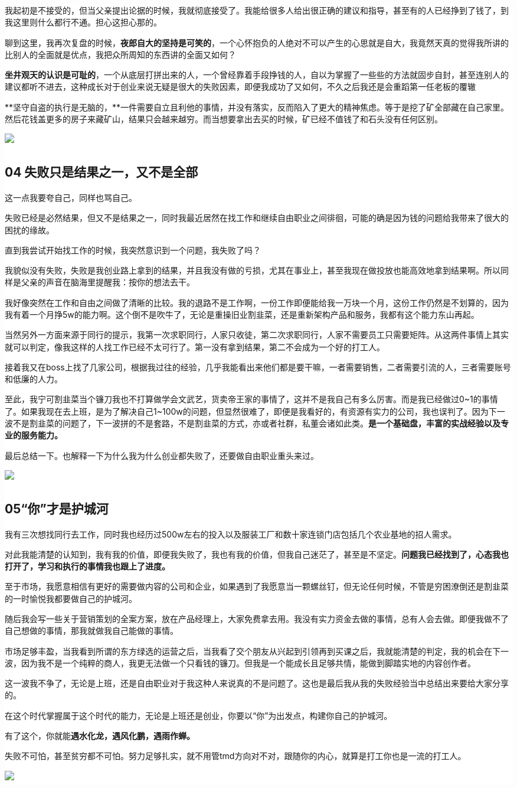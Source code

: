 我起初是不接受的，但当父亲提出论据的时候，我就彻底接受了。我能给很多人给出很正确的建议和指导，甚至有的人已经挣到了钱了，到我这里则什么都行不通。担心这担心那的。

聊到这里，我再次复盘的时候，**夜郎自大的坚持是可笑的**，一个心怀抱负的人绝对不可以产生的心思就是自大，我竟然天真的觉得我所讲的比别人的全面就是优点，我把众所周知的东西讲的全面又如何？

**坐井观天的认识是可耻的**，一个从底层打拼出来的人，一个曾经靠着手段挣钱的人，自以为掌握了一些些的方法就固步自封，甚至连别人的建议都听不进去，这种成长对于创业来说无疑是很大的失败因素，即便我成功了又如何，不久之后我还是会重蹈第一任老板的覆辙

**坚守自盗的执行是无脑的，**一件需要自立且利他的事情，并没有落实，反而陷入了更大的精神焦虑。等于是挖了矿全部藏在自己家里。然后花钱盖更多的房子来藏矿山，结果只会越来越穷。而当想要拿出去买的时候，矿已经不值钱了和石头没有任何区别。

![](https://image.woshipm.com/wp-files/2022/09/gKTIMC201VzpGEr03NlJ.jpeg)

## 04 失败只是结果之一，又不是全部

这一点我要夸自己，同样也骂自己。

失败已经是必然结果，但又不是结果之一，同时我最近居然在找工作和继续自由职业之间徘徊，可能的确是因为钱的问题给我带来了很大的困扰的缘故。

直到我尝试开始找工作的时候，我突然意识到一个问题，我失败了吗？

我貌似没有失败，失败是我创业路上拿到的结果，并且我没有做的亏损，尤其在事业上，甚至我现在做投放也能高效地拿到结果啊。所以同样是父亲的声音在脑海里提醒我：按你的想法去干。

我好像突然在工作和自由之间做了清晰的比较。我的退路不是工作啊，一份工作即便能给我一万块一个月，这份工作仍然是不划算的，因为我有着一个月挣5w的能力啊。这个倒不是吹牛了，无论是重操旧业割韭菜，还是重新架构产品和服务，我都有这个能力东山再起。

当然另外一方面来源于同行的提示，我第一次求职同行，人家只收徒，第二次求职同行，人家不需要员工只需要矩阵。从这两件事情上其实就可以判定，像我这样的人找工作已经不太可行了。第一没有拿到结果，第二不会成为一个好的打工人。

接着我又在boss上找了几家公司，根据我过往的经验，几乎我能看出来他们都是要干嘛，一者需要销售，二者需要引流的人，三者需要账号和低廉的人力。

至此，我宁可割韭菜当个镰刀我也不打算做学会文武艺，货卖帝王家的事情了，这并不是我自己有多么厉害。而是我已经做过0~1的事情了。如果我现在去上班，是为了解决自己1~100w的问题，但显然很难了，即便是我看好的，有资源有实力的公司，我也误判了。因为下一波不是割韭菜的问题了，下一波拼的不是套路，不是割韭菜的方式，亦或者社群，私董会诸如此类。**是一个基础盘，丰富的实战经验以及专业的服务能力。**

最后总结一下。也解释一下为什么我为什么创业都失败了，还要做自由职业重头来过。

![](https://image.woshipm.com/wp-files/2022/09/gZqBY9f1uIaGog7g5Kv9.jpeg)

## 05“你”才是护城河

我有三次想找同行去工作，同时我也经历过500w左右的投入以及服装工厂和数十家连锁门店包括几个农业基地的招人需求。

对此我能清楚的认知到，我有我的价值，即便我失败了，我也有我的价值，但我自己迷茫了，甚至是不坚定。**问题我已经找到了，心态我也打开了，学习和执行的事情我也跟上了进度。**

至于市场，我愿意相信有更好的需要做内容的公司和企业，如果遇到了我愿意当一颗螺丝钉，但无论任何时候，不管是穷困潦倒还是割韭菜的一时愉悦我都要做自己的护城河。

随后我会写一些关于营销策划的全案方案，放在产品经理上，大家免费拿去用。我没有实力资金去做的事情，总有人会去做。即便我做不了自己想做的事情，那我就做我自己能做的事情。

市场足够丰盈，当我看到所谓的东方绿选的运营之后，当我看了交个朋友从兴起到引领再到买课之后，我就能清楚的判定，我的机会在下一波，因为我不是一个纯粹的商人，我更无法做一个只看钱的镰刀。但我是一个能成长且足够共情，能做到脚踏实地的内容创作者。

这一波我不争了，无论是上班，还是自由职业对于我这种人来说真的不是问题了。这也是最后我从我的失败经验当中总结出来要给大家分享的。

在这个时代掌握属于这个时代的能力，无论是上班还是创业，你要以“你”为出发点，构建你自己的护城河。

有了这个，你就能**遇水化龙，遇风化鹏，遇雨作蝉。**

失败不可怕，甚至贫穷都不可怕。努力足够扎实，就不用管tmd方向对不对，跟随你的内心，就算是打工你也是一流的打工人。

![](https://image.woshipm.com/wp-files/2022/09/r7uyECTeV8O3TyLNkRw5.jpeg)

